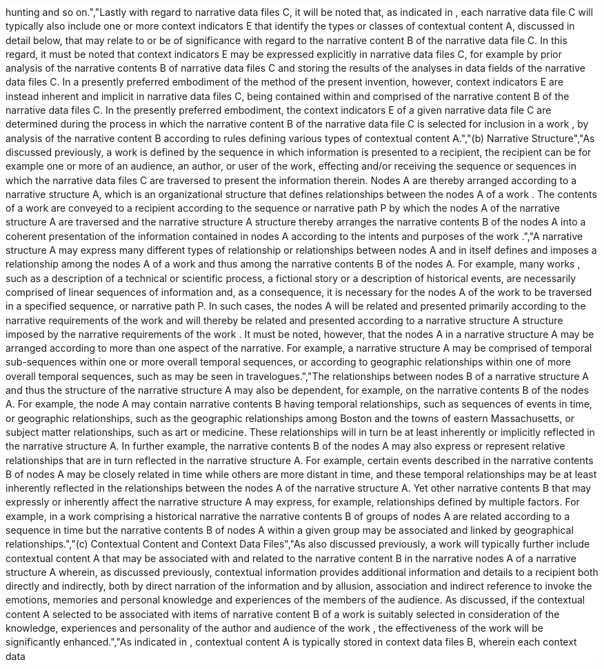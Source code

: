 hunting and so on.","Lastly with regard to narrative data files C, it will be noted that, as indicated in , each narrative data file C will typically also include one or more context indicators E that identify the types or classes of contextual content A, discussed in detail below, that may relate to or be of significance with regard to the narrative content B of the narrative data file C. In this regard, it must be noted that context indicators E may be expressed explicitly in narrative data files C, for example by prior analysis of the narrative contents B of narrative data files C and storing the results of the analyses in data fields of the narrative data files C. In a presently preferred embodiment of the method of the present invention, however, context indicators E are instead inherent and implicit in narrative data files C, being contained within and comprised of the narrative content B of the narrative data files C. In the presently preferred embodiment, the context indicators E of a given narrative data file C are determined during the process in which the narrative content B of the narrative data file C is selected for inclusion in a work , by analysis of the narrative content B according to rules defining various types of contextual content A.","(b) Narrative Structure","As discussed previously, a work  is defined by the sequence in which information is presented to a recipient, the recipient can be for example one or more of an audience, an author, or user of the work, effecting and\/or receiving the sequence or sequences in which the narrative data files C are traversed to present the information therein. Nodes A are thereby arranged according to a narrative structure A, which is an organizational structure that defines relationships between the nodes A of a work . The contents of a work  are conveyed to a recipient according to the sequence or narrative path P by which the nodes A of the narrative structure A are traversed and the narrative structure A structure thereby arranges the narrative contents B of the nodes A into a coherent presentation of the information contained in nodes A according to the intents and purposes of the work .","A narrative structure A may express many different types of relationship or relationships between nodes A and in itself defines and imposes a relationship among the nodes A of a work  and thus among the narrative contents B of the nodes A. For example, many works , such as a description of a technical or scientific process, a fictional story or a description of historical events, are necessarily comprised of linear sequences of information and, as a consequence, it is necessary for the nodes A of the work  to be traversed in a specified sequence, or narrative path P. In such cases, the nodes A will be related and presented primarily according to the narrative requirements of the work  and will thereby be related and presented according to a narrative structure A structure imposed by the narrative requirements of the work . It must be noted, however, that the nodes A in a narrative structure A may be arranged according to more than one aspect of the narrative. For example, a narrative structure A may be comprised of temporal sub-sequences within one or more overall temporal sequences, or according to geographic relationships within one of more overall temporal sequences, such as may be seen in travelogues.","The relationships between nodes B of a narrative structure A and thus the structure of the narrative structure A may also be dependent, for example, on the narrative contents B of the nodes A. For example, the node A may contain narrative contents B having temporal relationships, such as sequences of events in time, or geographic relationships, such as the geographic relationships among Boston and the towns of eastern Massachusetts, or subject matter relationships, such as art or medicine. These relationships will in turn be at least inherently or implicitly reflected in the narrative structure A. In further example, the narrative contents B of the nodes A may also express or represent relative relationships that are in turn reflected in the narrative structure A. For example, certain events described in the narrative contents B of nodes A may be closely related in time while others are more distant in time, and these temporal relationships may be at least inherently reflected in the relationships between the nodes A of the narrative structure A. Yet other narrative contents B that may expressly or inherently affect the narrative structure A may express, for example, relationships defined by multiple factors. For example, in a work  comprising a historical narrative the narrative contents B of groups of nodes A are related according to a sequence in time but the narrative contents B of nodes A within a given group may be associated and linked by geographical relationships.","(c) Contextual Content and Context Data Files","As also discussed previously, a work  will typically further include contextual content A that may be associated with and related to the narrative content B in the narrative nodes A of a narrative structure A wherein, as discussed previously, contextual information provides additional information and details to a recipient both directly and indirectly, both by direct narration of the information and by allusion, association and indirect reference to invoke the emotions, memories and personal knowledge and experiences of the members of the audience. As discussed, if the contextual content A selected to be associated with items of narrative content B of a work  is suitably selected in consideration of the knowledge, experiences and personality of the author and audience of the work , the effectiveness of the work  will be significantly enhanced.","As indicated in , contextual content A is typically stored in context data files B, wherein each context data